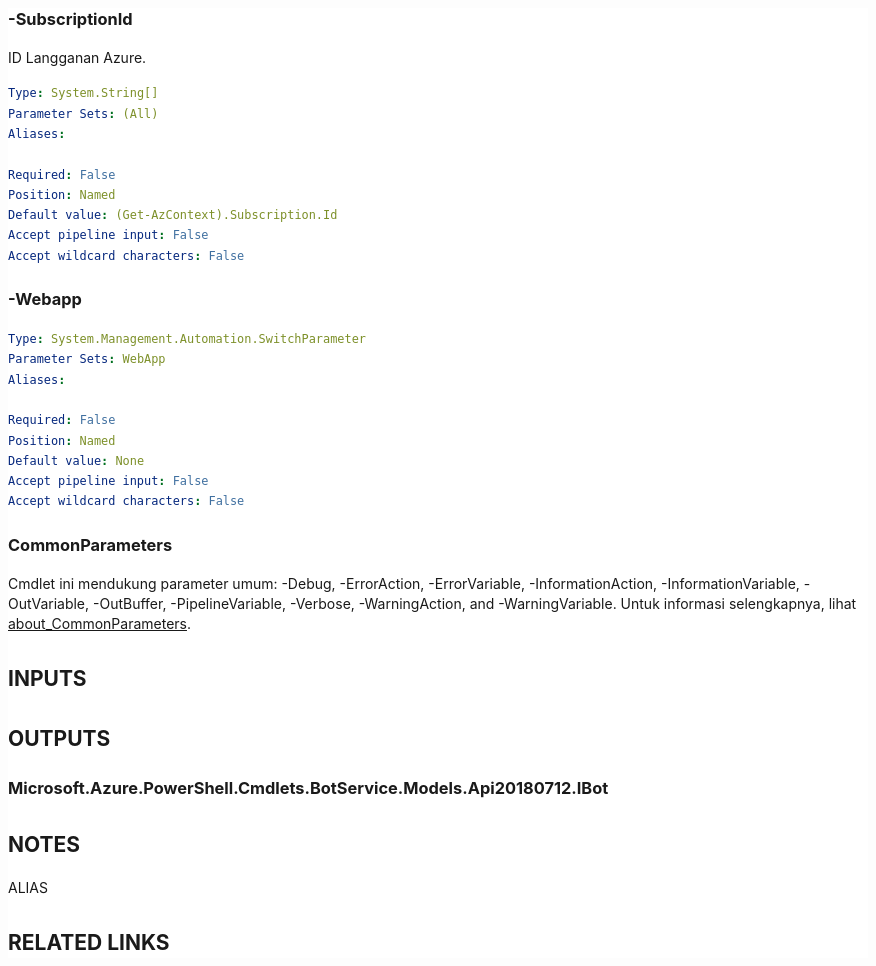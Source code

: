 ### -SubscriptionId
ID Langganan Azure.

```yaml
Type: System.String[]
Parameter Sets: (All)
Aliases:

Required: False
Position: Named
Default value: (Get-AzContext).Subscription.Id
Accept pipeline input: False
Accept wildcard characters: False
```

### -Webapp


```yaml
Type: System.Management.Automation.SwitchParameter
Parameter Sets: WebApp
Aliases:

Required: False
Position: Named
Default value: None
Accept pipeline input: False
Accept wildcard characters: False
```

### CommonParameters
Cmdlet ini mendukung parameter umum: -Debug, -ErrorAction, -ErrorVariable, -InformationAction, -InformationVariable, -OutVariable, -OutBuffer, -PipelineVariable, -Verbose, -WarningAction, and -WarningVariable. Untuk informasi selengkapnya, lihat [about_CommonParameters](http://go.microsoft.com/fwlink/?LinkID=113216).

## INPUTS

## OUTPUTS

### Microsoft.Azure.PowerShell.Cmdlets.BotService.Models.Api20180712.IBot

## NOTES

ALIAS

## RELATED LINKS

